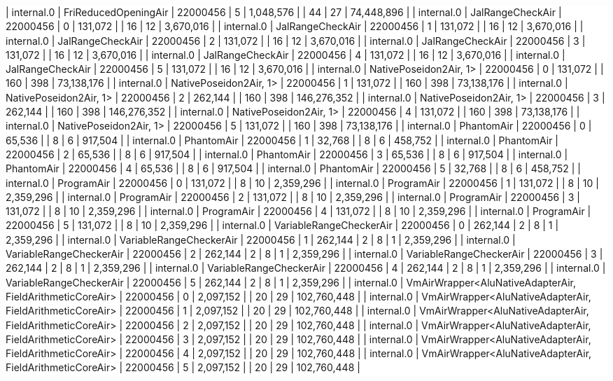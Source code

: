 | internal.0 | FriReducedOpeningAir | 22000456 | 5 | 1,048,576 |  | 44 | 27 | 74,448,896 | 
| internal.0 | JalRangeCheckAir | 22000456 | 0 | 131,072 |  | 16 | 12 | 3,670,016 | 
| internal.0 | JalRangeCheckAir | 22000456 | 1 | 131,072 |  | 16 | 12 | 3,670,016 | 
| internal.0 | JalRangeCheckAir | 22000456 | 2 | 131,072 |  | 16 | 12 | 3,670,016 | 
| internal.0 | JalRangeCheckAir | 22000456 | 3 | 131,072 |  | 16 | 12 | 3,670,016 | 
| internal.0 | JalRangeCheckAir | 22000456 | 4 | 131,072 |  | 16 | 12 | 3,670,016 | 
| internal.0 | JalRangeCheckAir | 22000456 | 5 | 131,072 |  | 16 | 12 | 3,670,016 | 
| internal.0 | NativePoseidon2Air<BabyBearParameters>, 1> | 22000456 | 0 | 131,072 |  | 160 | 398 | 73,138,176 | 
| internal.0 | NativePoseidon2Air<BabyBearParameters>, 1> | 22000456 | 1 | 131,072 |  | 160 | 398 | 73,138,176 | 
| internal.0 | NativePoseidon2Air<BabyBearParameters>, 1> | 22000456 | 2 | 262,144 |  | 160 | 398 | 146,276,352 | 
| internal.0 | NativePoseidon2Air<BabyBearParameters>, 1> | 22000456 | 3 | 262,144 |  | 160 | 398 | 146,276,352 | 
| internal.0 | NativePoseidon2Air<BabyBearParameters>, 1> | 22000456 | 4 | 131,072 |  | 160 | 398 | 73,138,176 | 
| internal.0 | NativePoseidon2Air<BabyBearParameters>, 1> | 22000456 | 5 | 131,072 |  | 160 | 398 | 73,138,176 | 
| internal.0 | PhantomAir | 22000456 | 0 | 65,536 |  | 8 | 6 | 917,504 | 
| internal.0 | PhantomAir | 22000456 | 1 | 32,768 |  | 8 | 6 | 458,752 | 
| internal.0 | PhantomAir | 22000456 | 2 | 65,536 |  | 8 | 6 | 917,504 | 
| internal.0 | PhantomAir | 22000456 | 3 | 65,536 |  | 8 | 6 | 917,504 | 
| internal.0 | PhantomAir | 22000456 | 4 | 65,536 |  | 8 | 6 | 917,504 | 
| internal.0 | PhantomAir | 22000456 | 5 | 32,768 |  | 8 | 6 | 458,752 | 
| internal.0 | ProgramAir | 22000456 | 0 | 131,072 |  | 8 | 10 | 2,359,296 | 
| internal.0 | ProgramAir | 22000456 | 1 | 131,072 |  | 8 | 10 | 2,359,296 | 
| internal.0 | ProgramAir | 22000456 | 2 | 131,072 |  | 8 | 10 | 2,359,296 | 
| internal.0 | ProgramAir | 22000456 | 3 | 131,072 |  | 8 | 10 | 2,359,296 | 
| internal.0 | ProgramAir | 22000456 | 4 | 131,072 |  | 8 | 10 | 2,359,296 | 
| internal.0 | ProgramAir | 22000456 | 5 | 131,072 |  | 8 | 10 | 2,359,296 | 
| internal.0 | VariableRangeCheckerAir | 22000456 | 0 | 262,144 | 2 | 8 | 1 | 2,359,296 | 
| internal.0 | VariableRangeCheckerAir | 22000456 | 1 | 262,144 | 2 | 8 | 1 | 2,359,296 | 
| internal.0 | VariableRangeCheckerAir | 22000456 | 2 | 262,144 | 2 | 8 | 1 | 2,359,296 | 
| internal.0 | VariableRangeCheckerAir | 22000456 | 3 | 262,144 | 2 | 8 | 1 | 2,359,296 | 
| internal.0 | VariableRangeCheckerAir | 22000456 | 4 | 262,144 | 2 | 8 | 1 | 2,359,296 | 
| internal.0 | VariableRangeCheckerAir | 22000456 | 5 | 262,144 | 2 | 8 | 1 | 2,359,296 | 
| internal.0 | VmAirWrapper<AluNativeAdapterAir, FieldArithmeticCoreAir> | 22000456 | 0 | 2,097,152 |  | 20 | 29 | 102,760,448 | 
| internal.0 | VmAirWrapper<AluNativeAdapterAir, FieldArithmeticCoreAir> | 22000456 | 1 | 2,097,152 |  | 20 | 29 | 102,760,448 | 
| internal.0 | VmAirWrapper<AluNativeAdapterAir, FieldArithmeticCoreAir> | 22000456 | 2 | 2,097,152 |  | 20 | 29 | 102,760,448 | 
| internal.0 | VmAirWrapper<AluNativeAdapterAir, FieldArithmeticCoreAir> | 22000456 | 3 | 2,097,152 |  | 20 | 29 | 102,760,448 | 
| internal.0 | VmAirWrapper<AluNativeAdapterAir, FieldArithmeticCoreAir> | 22000456 | 4 | 2,097,152 |  | 20 | 29 | 102,760,448 | 
| internal.0 | VmAirWrapper<AluNativeAdapterAir, FieldArithmeticCoreAir> | 22000456 | 5 | 2,097,152 |  | 20 | 29 | 102,760,448 | 